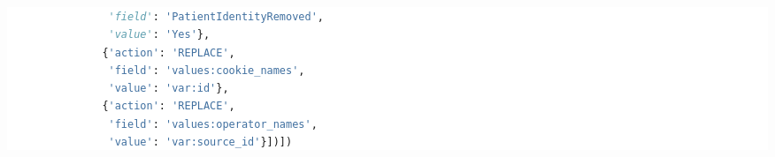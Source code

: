 ```python
                'field': 'PatientIdentityRemoved',
                'value': 'Yes'},
               {'action': 'REPLACE',
                'field': 'values:cookie_names',
                'value': 'var:id'},
               {'action': 'REPLACE',
                'field': 'values:operator_names',
                'value': 'var:source_id'}])])
```
